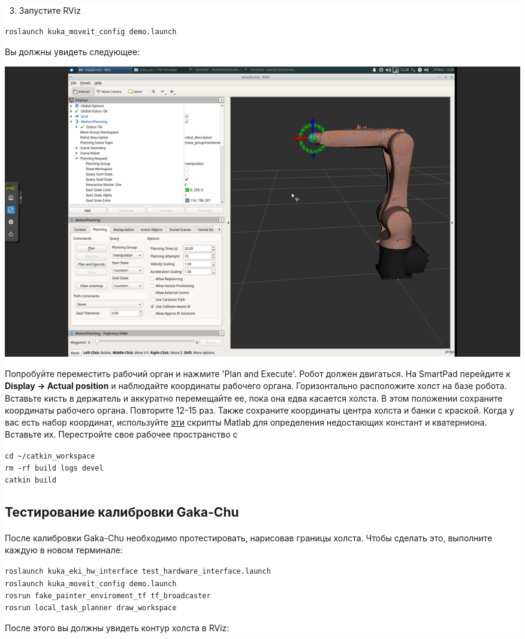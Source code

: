3) Запустите RViz
```
roslaunch kuka_moveit_config demo.launch
```
Вы должны увидеть следующее:

![KUKA in RViz](../images/kuka-real/kuka_rviz.png "KUKA in RViz")

Попробуйте переместить рабочий орган и нажмите 'Plan and Execute'. Робот должен двигаться. На SmartPad перейдите к **Display -> Actual position** и наблюдайте координаты рабочего органа. Горизонтально расположите холст на базе робота. Вставьте кисть в держатель и аккуратно перемещайте ее, пока она едва касается холста. В этом положении сохраните координаты рабочего органа. Повторите 12-15 раз. Также сохраните координаты центра холста и банки с краской.
Когда у вас есть набор координат, используйте [эти](https://github.com/nakata5321/Matlab_scripts_gaka-chu) скрипты Matlab для определения недостающих констант и кватерниона. Вставьте их. Перестройте свое рабочее пространство с
```
cd ~/catkin_workspace
rm -rf build logs devel
catkin build
```

## Тестирование калибровки Gaka-Chu
После калибровки Gaka-Chu необходимо протестировать, нарисовав границы холста. Чтобы сделать это, выполните каждую в новом терминале:
```
roslaunch kuka_eki_hw_interface test_hardware_interface.launch
roslaunch kuka_moveit_config demo.launch
rosrun fake_painter_enviroment_tf tf_broadcaster
rosrun local_task_planner draw_workspace
```
После этого вы должны увидеть контур холста в RViz:
